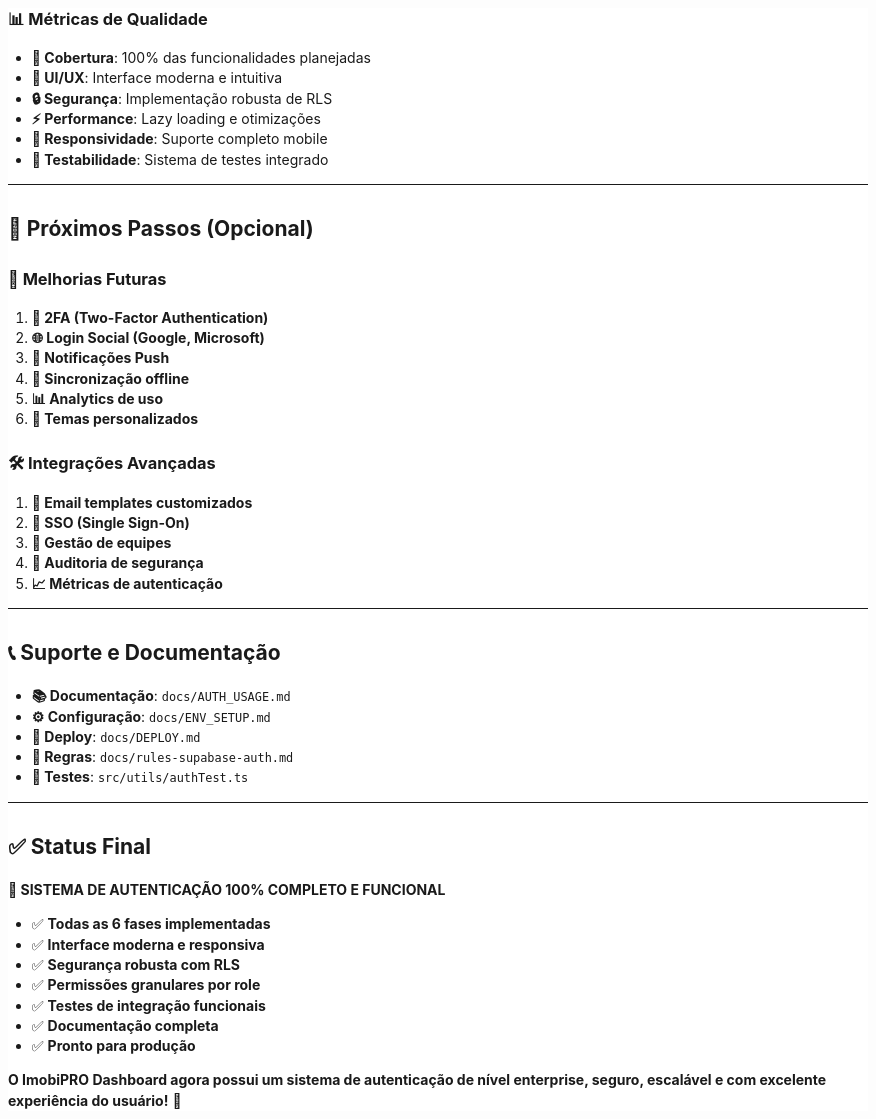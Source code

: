 ### 📊 **Métricas de Qualidade**

- **🔧 Cobertura**: 100% das funcionalidades planejadas
- **🎨 UI/UX**: Interface moderna e intuitiva
- **🔒 Segurança**: Implementação robusta de RLS
- **⚡ Performance**: Lazy loading e otimizações
- **📱 Responsividade**: Suporte completo mobile
- **🧪 Testabilidade**: Sistema de testes integrado

---

## 🔮 Próximos Passos (Opcional)

### 🚀 **Melhorias Futuras**

1. **🔑 2FA (Two-Factor Authentication)**
2. **🌐 Login Social (Google, Microsoft)**
3. **📱 Notificações Push**
4. **🔄 Sincronização offline**
5. **📊 Analytics de uso**
6. **🎨 Temas personalizados**

### 🛠️ **Integrações Avançadas**

1. **📧 Email templates customizados**
2. **🔗 SSO (Single Sign-On)**
3. **👥 Gestão de equipes**
4. **🔐 Auditoria de segurança**
5. **📈 Métricas de autenticação**

---

## 📞 Suporte e Documentação

- **📚 Documentação**: `docs/AUTH_USAGE.md`
- **⚙️ Configuração**: `docs/ENV_SETUP.md`
- **🚀 Deploy**: `docs/DEPLOY.md`
- **🔧 Regras**: `docs/rules-supabase-auth.md`
- **🧪 Testes**: `src/utils/authTest.ts`

---

## ✅ Status Final

**🎉 SISTEMA DE AUTENTICAÇÃO 100% COMPLETO E FUNCIONAL**

- ✅ **Todas as 6 fases implementadas**
- ✅ **Interface moderna e responsiva**
- ✅ **Segurança robusta com RLS**
- ✅ **Permissões granulares por role**
- ✅ **Testes de integração funcionais**
- ✅ **Documentação completa**
- ✅ **Pronto para produção**

**O ImobiPRO Dashboard agora possui um sistema de autenticação de nível enterprise, seguro, escalável e com excelente experiência do usuário!** 🚀 